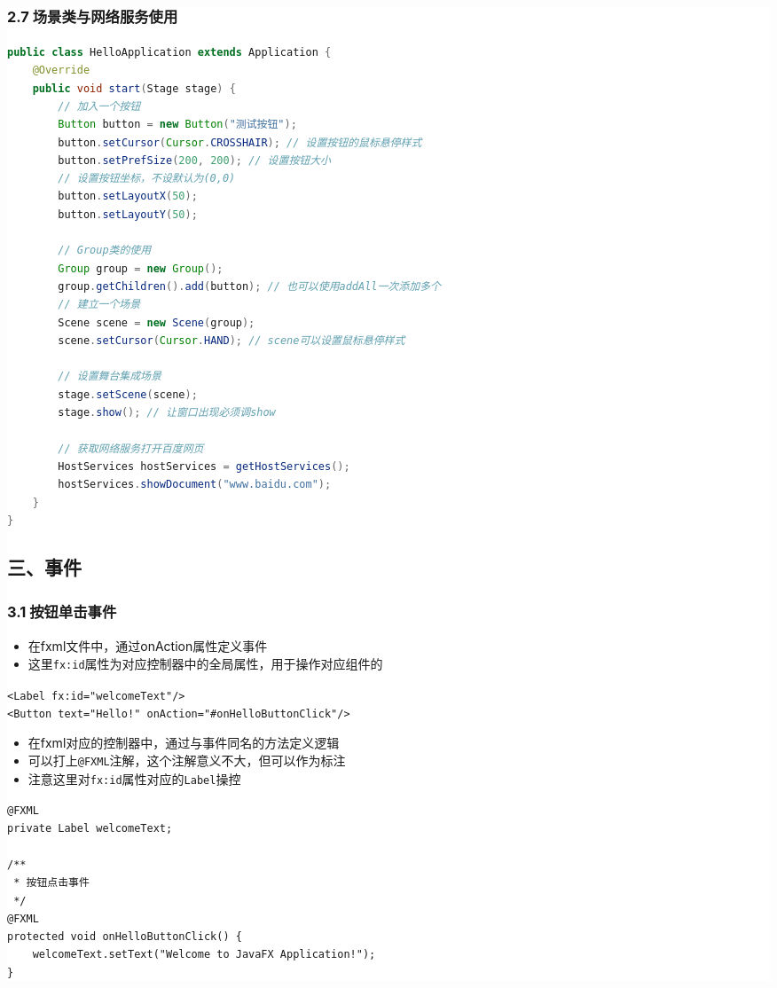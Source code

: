 ### 2.7 场景类与网络服务使用

```java
public class HelloApplication extends Application {
    @Override
    public void start(Stage stage) {
        // 加入一个按钮
        Button button = new Button("测试按钮");
        button.setCursor(Cursor.CROSSHAIR); // 设置按钮的鼠标悬停样式
        button.setPrefSize(200, 200); // 设置按钮大小
        // 设置按钮坐标，不设默认为(0,0)
        button.setLayoutX(50);
        button.setLayoutY(50);

        // Group类的使用
        Group group = new Group();
        group.getChildren().add(button); // 也可以使用addAll一次添加多个
        // 建立一个场景
        Scene scene = new Scene(group);
        scene.setCursor(Cursor.HAND); // scene可以设置鼠标悬停样式

        // 设置舞台集成场景
        stage.setScene(scene);
        stage.show(); // 让窗口出现必须调show

        // 获取网络服务打开百度网页
        HostServices hostServices = getHostServices();
        hostServices.showDocument("www.baidu.com");
    }
}
```

## 三、事件

### 3.1 按钮单击事件

* 在fxml文件中，通过onAction属性定义事件
* 这里`fx:id`属性为对应控制器中的全局属性，用于操作对应组件的

```text
<Label fx:id="welcomeText"/>
<Button text="Hello!" onAction="#onHelloButtonClick"/>
```

* 在fxml对应的控制器中，通过与事件同名的方法定义逻辑
* 可以打上`@FXML`注解，这个注解意义不大，但可以作为标注
* 注意这里对`fx:id`属性对应的`Label`操控

```text
@FXML
private Label welcomeText;

/**
 * 按钮点击事件
 */
@FXML
protected void onHelloButtonClick() {
    welcomeText.setText("Welcome to JavaFX Application!");
}
```
